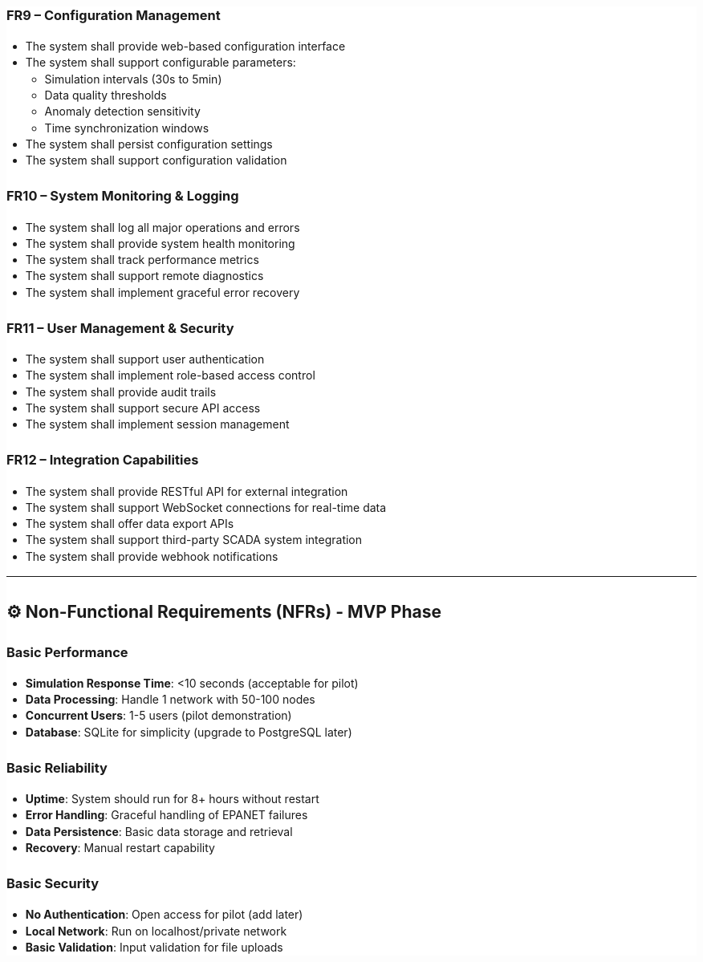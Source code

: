 ### **FR9 – Configuration Management**
* The system shall provide web-based configuration interface
* The system shall support configurable parameters:
  * Simulation intervals (30s to 5min)
  * Data quality thresholds
  * Anomaly detection sensitivity
  * Time synchronization windows
* The system shall persist configuration settings
* The system shall support configuration validation

### **FR10 – System Monitoring & Logging**
* The system shall log all major operations and errors
* The system shall provide system health monitoring
* The system shall track performance metrics
* The system shall support remote diagnostics
* The system shall implement graceful error recovery

### **FR11 – User Management & Security**
* The system shall support user authentication
* The system shall implement role-based access control
* The system shall provide audit trails
* The system shall support secure API access
* The system shall implement session management

### **FR12 – Integration Capabilities**
* The system shall provide RESTful API for external integration
* The system shall support WebSocket connections for real-time data
* The system shall offer data export APIs
* The system shall support third-party SCADA system integration
* The system shall provide webhook notifications

---

## ⚙️ Non-Functional Requirements (NFRs) - MVP Phase

### **Basic Performance**
* **Simulation Response Time**: <10 seconds (acceptable for pilot)
* **Data Processing**: Handle 1 network with 50-100 nodes
* **Concurrent Users**: 1-5 users (pilot demonstration)
* **Database**: SQLite for simplicity (upgrade to PostgreSQL later)

### **Basic Reliability**
* **Uptime**: System should run for 8+ hours without restart
* **Error Handling**: Graceful handling of EPANET failures
* **Data Persistence**: Basic data storage and retrieval
* **Recovery**: Manual restart capability

### **Basic Security**
* **No Authentication**: Open access for pilot (add later)
* **Local Network**: Run on localhost/private network
* **Basic Validation**: Input validation for file uploads
